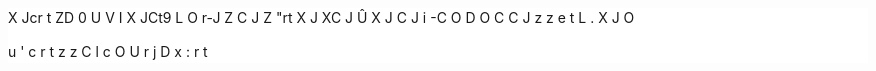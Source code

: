 X
Jcr
t
ZD
0
U
V
I
X
JCt9
L
O
r-J
Z
C
J
Z
"rt
X
J
XC
J
Û
X
J
C
J
i
-C
O
D
O
C
C
J
z
z
e
t
L
.
X
J
O
>
u
'
c
r
t
z
z
C
l
c
O
U
r
j
D
x
:
r
t